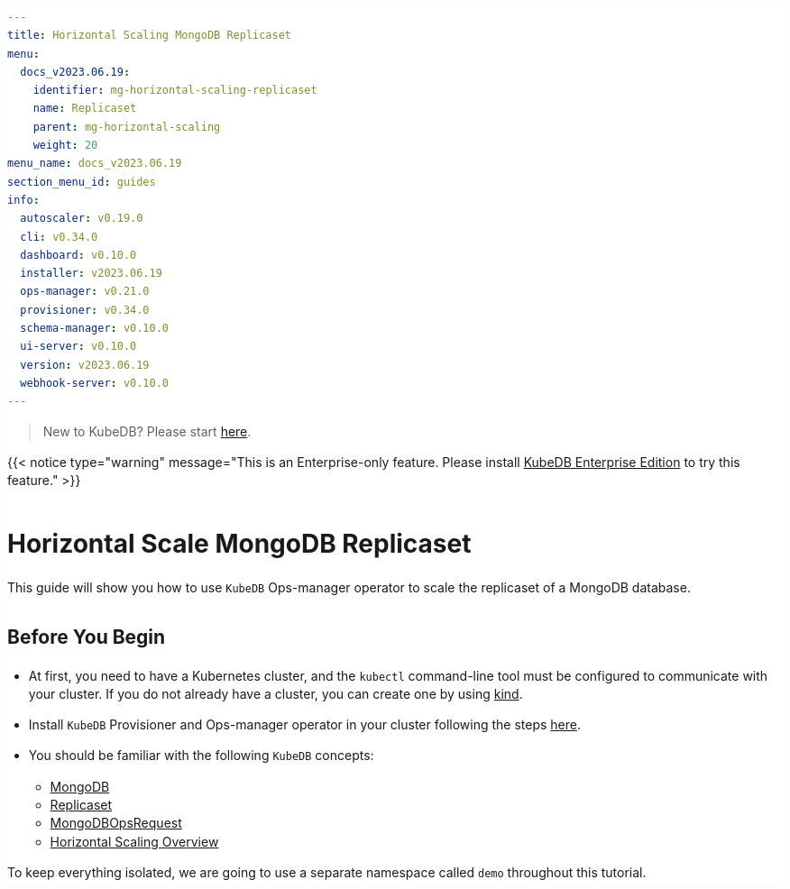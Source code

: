 ```yaml
---
title: Horizontal Scaling MongoDB Replicaset
menu:
  docs_v2023.06.19:
    identifier: mg-horizontal-scaling-replicaset
    name: Replicaset
    parent: mg-horizontal-scaling
    weight: 20
menu_name: docs_v2023.06.19
section_menu_id: guides
info:
  autoscaler: v0.19.0
  cli: v0.34.0
  dashboard: v0.10.0
  installer: v2023.06.19
  ops-manager: v0.21.0
  provisioner: v0.34.0
  schema-manager: v0.10.0
  ui-server: v0.10.0
  version: v2023.06.19
  webhook-server: v0.10.0
---
```


> New to KubeDB? Please start [here](/docs/v2023.06.19/README).

{{< notice type="warning" message="This is an Enterprise-only feature. Please install [KubeDB Enterprise Edition](/docs/v2023.06.19/setup/install/enterprise) to try this feature." >}}

# Horizontal Scale MongoDB Replicaset

This guide will show you how to use `KubeDB` Ops-manager operator to scale the replicaset of a MongoDB database.

## Before You Begin

- At first, you need to have a Kubernetes cluster, and the `kubectl` command-line tool must be configured to communicate with your cluster. If you do not already have a cluster, you can create one by using [kind](https://kind.sigs.k8s.io/docs/user/quick-start/).

- Install `KubeDB` Provisioner and Ops-manager operator in your cluster following the steps [here](/docs/v2023.06.19/setup/README).

- You should be familiar with the following `KubeDB` concepts:
  - [MongoDB](/docs/v2023.06.19/guides/mongodb/concepts/mongodb)
  - [Replicaset](/docs/v2023.06.19/guides/mongodb/clustering/replicaset) 
  - [MongoDBOpsRequest](/docs/v2023.06.19/guides/mongodb/concepts/opsrequest)
  - [Horizontal Scaling Overview](/docs/v2023.06.19/guides/mongodb/scaling/horizontal-scaling/overview)

To keep everything isolated, we are going to use a separate namespace called `demo` throughout this tutorial.
